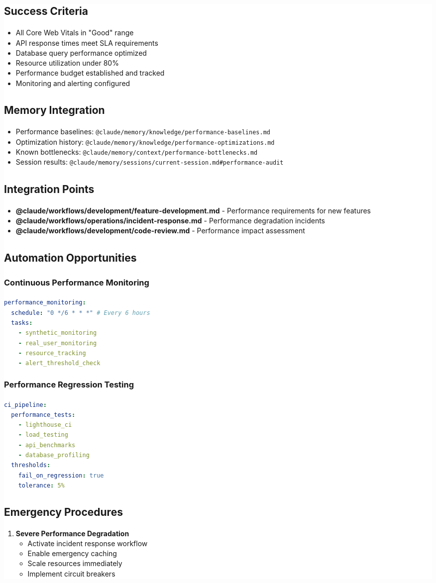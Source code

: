## Success Criteria
- All Core Web Vitals in "Good" range
- API response times meet SLA requirements
- Database query performance optimized
- Resource utilization under 80%
- Performance budget established and tracked
- Monitoring and alerting configured

## Memory Integration
- Performance baselines: `@claude/memory/knowledge/performance-baselines.md`
- Optimization history: `@claude/memory/knowledge/performance-optimizations.md`
- Known bottlenecks: `@claude/memory/context/performance-bottlenecks.md`
- Session results: `@claude/memory/sessions/current-session.md#performance-audit`

## Integration Points
- **@claude/workflows/development/feature-development.md** - Performance requirements for new features
- **@claude/workflows/operations/incident-response.md** - Performance degradation incidents
- **@claude/workflows/development/code-review.md** - Performance impact assessment

## Automation Opportunities

### Continuous Performance Monitoring
```yaml
performance_monitoring:
  schedule: "0 */6 * * *" # Every 6 hours
  tasks:
    - synthetic_monitoring
    - real_user_monitoring
    - resource_tracking
    - alert_threshold_check
```

### Performance Regression Testing
```yaml
ci_pipeline:
  performance_tests:
    - lighthouse_ci
    - load_testing
    - api_benchmarks
    - database_profiling
  thresholds:
    fail_on_regression: true
    tolerance: 5%
```

## Emergency Procedures
1. **Severe Performance Degradation**
   - Activate incident response workflow
   - Enable emergency caching
   - Scale resources immediately
   - Implement circuit breakers
